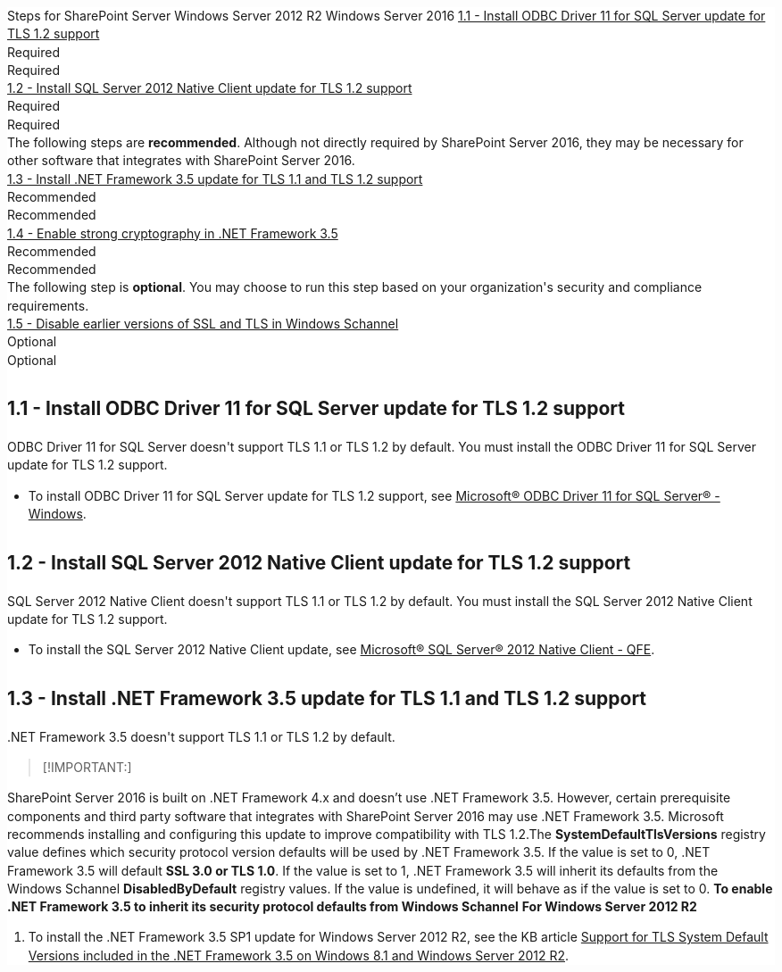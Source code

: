 Steps for SharePoint Server Windows Server 2012 R2 Windows Server 2016  [1.1 - Install ODBC Driver 11 for SQL Server update for TLS 1.2 support](#ODBC1.1) <br/> Required  <br/> Required  <br/>  [1.2 - Install SQL Server 2012 Native Client update for TLS 1.2 support](#sql2012) <br/> Required  <br/> Required  <br/> The following ﻿steps are **recommended**. Although not directly required by SharePoint Server 2016, they may be necessary for other software ﻿that integrates with SharePoint Server 2016. <br/>  [1.3 - Install .NET Framework 3.5 update for TLS 1.1 and TLS 1.2 support](#NET35x) <br/> Recommended  <br/> Recommended  <br/>  [1.4 - Enable strong cryptography in .NET Framework 3.5](#crypto3.5x) <br/> Recommended  <br/> Recommended  <br/> The following ﻿step is **optional**. You may choose to run this step based on your organization's security and compliance requirements. <br/>  [1.5 - Disable earlier versions of SSL and TLS in Windows Schannel](#schannel) <br/> Optional  <br/> Optional  <br/> 
## 1.1 - Install ODBC Driver 11 for SQL Server update for TLS 1.2 support
<a name="ODBC1.1"> </a>

ODBC Driver 11 for SQL Server doesn't support TLS 1.1 or TLS 1.2 by default. You must install the ODBC Driver 11 for SQL Server update for TLS 1.2 support.
- To install ODBC Driver 11 for SQL Server update for TLS 1.2 support, see  [Microsoft® ODBC Driver 11 for SQL Server® - Windows](https://www.microsoft.com/en-us/download/details.aspx?id=36434).
    
  

## 1.2 - Install SQL Server 2012 Native Client update for TLS 1.2 support
<a name="sql2012"> </a>

SQL Server 2012 Native Client doesn't support TLS 1.1 or TLS 1.2 by default. You must install the SQL Server 2012 Native Client update for TLS 1.2 support.
- To install the SQL Server 2012 Native Client update, see  [Microsoft® SQL Server® 2012 Native Client - QFE](https://www.microsoft.com/en-us/download/details.aspx?id=50402).
    
  

## 1.3 - Install .NET Framework 3.5 update for TLS 1.1 and TLS 1.2 support
<a name="NET35x"> </a>

.NET Framework 3.5 doesn't support TLS 1.1 or TLS 1.2 by default.
> [!IMPORTANT:]

  
    
    

SharePoint Server 2016 is built on .NET Framework 4.x and doesn’t use .NET Framework 3.5. However, certain prerequisite components and third party software that integrates with SharePoint Server 2016 may use .NET Framework 3.5. Microsoft recommends installing and configuring this update to improve compatibility with TLS 1.2.The **SystemDefaultTlsVersions** registry value defines which security protocol version defaults will be used by .NET Framework 3.5. If the value is set to 0, .NET Framework 3.5 will default **SSL 3.0 or TLS 1.0**. If the value is set to 1, .NET Framework 3.5 will inherit its defaults from the Windows Schannel **DisabledByDefault** registry values. If the value is undefined, it will behave as if the value is set to 0. **To enable .NET Framework 3.5 to inherit its security protocol defaults from Windows Schannel** **For Windows Server 2012 R2**
1. To install the .NET Framework 3.5 SP1 update for Windows Server 2012 R2, see the KB article  [Support for TLS System Default Versions included in the .NET Framework 3.5 on Windows 8.1 and Windows Server 2012 R2](https://support.microsoft.com/kb/3154520).
    